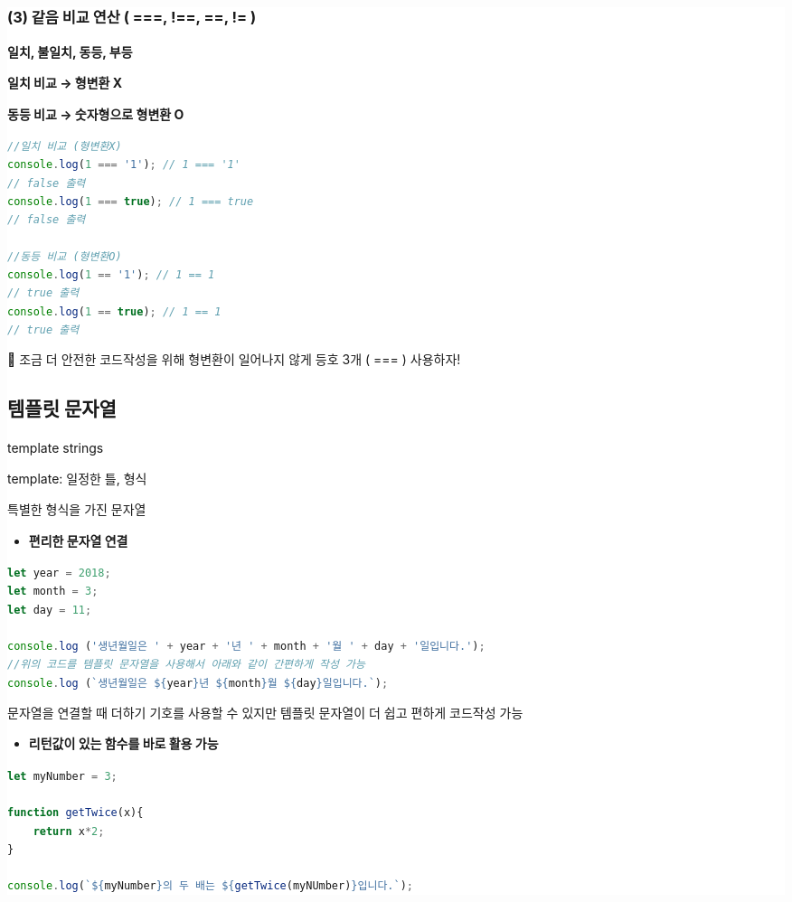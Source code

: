 ### (3) 같음 비교 연산 ( ===, !==, ==, != )

**일치, 불일치, 동등, 부등**

**일치 비교 → 형변환 X**

**동등 비교 → 숫자형으로 형변환 O**

```jsx
//일치 비교 (형변환X)
console.log(1 === '1'); // 1 === '1'
// false 출력
console.log(1 === true); // 1 === true
// false 출력

//동등 비교 (형변환O)
console.log(1 == '1'); // 1 == 1
// true 출력
console.log(1 == true); // 1 == 1
// true 출력
```

📌 조금 더 안전한 코드작성을 위해 형변환이 일어나지 않게 등호 3개 ( === ) 사용하자!

## 템플릿 문자열

template strings

template: 일정한 틀, 형식

특별한 형식을 가진 문자열

- **편리한 문자열 연결**

```jsx
let year = 2018;
let month = 3;
let day = 11;

console.log ('생년월일은 ' + year + '년 ' + month + '월 ' + day + '일입니다.');
//위의 코드를 템플릿 문자열을 사용해서 아래와 같이 간편하게 작성 가능
console.log (`생년월일은 ${year}년 ${month}월 ${day}일입니다.`);
```

문자열을 연결할 때 더하기 기호를 사용할 수 있지만 템플릿 문자열이 더 쉽고 편하게 코드작성 가능

- **리턴값이 있는 함수를 바로 활용 가능**

```jsx
let myNumber = 3;

function getTwice(x){
	return x*2;
}

console.log(`${myNumber}의 두 배는 ${getTwice(myNUmber)}입니다.`);
```

